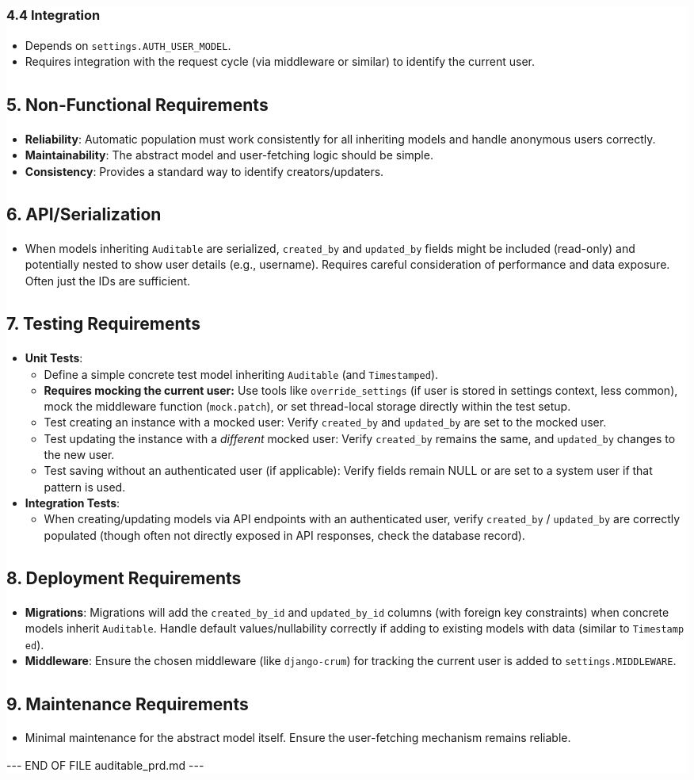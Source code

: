 ### 4.4 Integration
*   Depends on `settings.AUTH_USER_MODEL`.
*   Requires integration with the request cycle (via middleware or similar) to identify the current user.

## 5. Non-Functional Requirements

*   **Reliability**: Automatic population must work consistently for all inheriting models and handle anonymous users correctly.
*   **Maintainability**: The abstract model and user-fetching logic should be simple.
*   **Consistency**: Provides a standard way to identify creators/updaters.

## 6. API/Serialization

*   When models inheriting `Auditable` are serialized, `created_by` and `updated_by` fields might be included (read-only) and potentially nested to show user details (e.g., username). Requires careful consideration of performance and data exposure. Often just the IDs are sufficient.

## 7. Testing Requirements

*   **Unit Tests**:
    *   Define a simple concrete test model inheriting `Auditable` (and `Timestamped`).
    *   **Requires mocking the current user:** Use tools like `override_settings` (if user is stored in settings context, less common), mock the middleware function (`mock.patch`), or set thread-local storage directly within the test setup.
    *   Test creating an instance with a mocked user: Verify `created_by` and `updated_by` are set to the mocked user.
    *   Test updating the instance with a *different* mocked user: Verify `created_by` remains the same, and `updated_by` changes to the new user.
    *   Test saving without an authenticated user (if applicable): Verify fields remain NULL or are set to a system user if that pattern is used.
*   **Integration Tests**:
    *   When creating/updating models via API endpoints with an authenticated user, verify `created_by` / `updated_by` are correctly populated (though often not directly exposed in API responses, check the database record).

## 8. Deployment Requirements

*   **Migrations**: Migrations will add the `created_by_id` and `updated_by_id` columns (with foreign key constraints) when concrete models inherit `Auditable`. Handle default values/nullability correctly if adding to existing models with data (similar to `Timestamped`).
*   **Middleware**: Ensure the chosen middleware (like `django-crum`) for tracking the current user is added to `settings.MIDDLEWARE`.

## 9. Maintenance Requirements

*   Minimal maintenance for the abstract model itself. Ensure the user-fetching mechanism remains reliable.

--- END OF FILE auditable_prd.md ---
